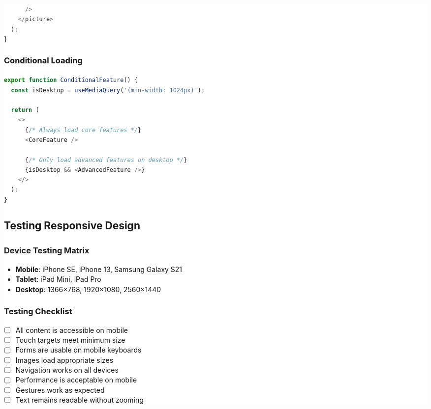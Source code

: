 ```typescript
      />
    </picture>
  );
}
```

### Conditional Loading
```typescript
export function ConditionalFeature() {
  const isDesktop = useMediaQuery('(min-width: 1024px)');
  
  return (
    <>
      {/* Always load core features */}
      <CoreFeature />
      
      {/* Only load advanced features on desktop */}
      {isDesktop && <AdvancedFeature />}
    </>
  );
}
```

## Testing Responsive Design

### Device Testing Matrix
- **Mobile**: iPhone SE, iPhone 13, Samsung Galaxy S21
- **Tablet**: iPad Mini, iPad Pro
- **Desktop**: 1366×768, 1920×1080, 2560×1440

### Testing Checklist
- [ ] All content is accessible on mobile
- [ ] Touch targets meet minimum size
- [ ] Forms are usable on mobile keyboards
- [ ] Images load appropriate sizes
- [ ] Navigation works on all devices
- [ ] Performance is acceptable on mobile
- [ ] Gestures work as expected
- [ ] Text remains readable without zooming